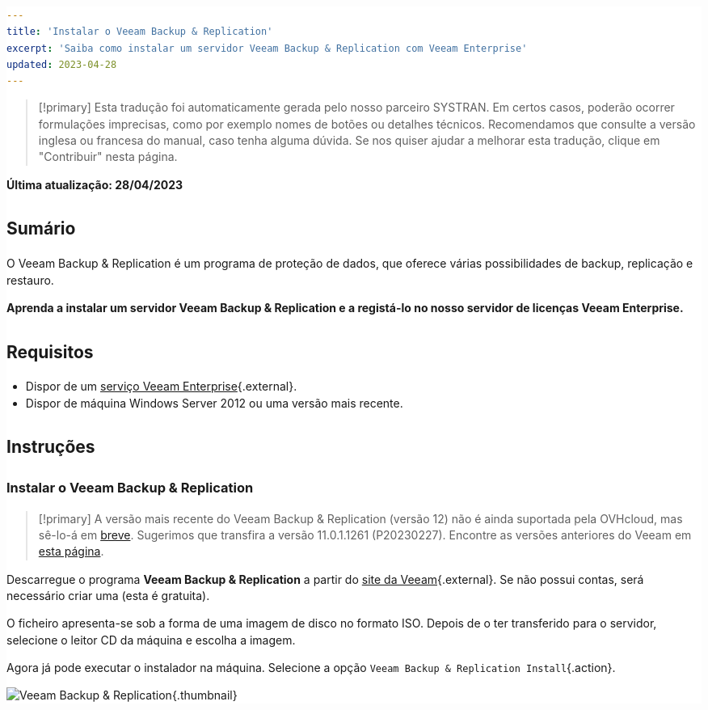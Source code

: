 ```yaml
---
title: 'Instalar o Veeam Backup & Replication'
excerpt: 'Saiba como instalar um servidor Veeam Backup & Replication com Veeam Enterprise'
updated: 2023-04-28
---
```


> [!primary]
> Esta tradução foi automaticamente gerada pelo nosso parceiro SYSTRAN. Em certos casos, poderão ocorrer formulações imprecisas, como por exemplo nomes de botões ou detalhes técnicos. Recomendamos que consulte a versão inglesa ou francesa do manual, caso tenha alguma dúvida. Se nos quiser ajudar a melhorar esta tradução, clique em "Contribuir" nesta página.
>

**Última atualização: 28/04/2023**

## Sumário

O Veeam Backup & Replication é um programa de proteção de dados, que oferece várias possibilidades de backup, replicação e restauro.

**Aprenda a instalar um servidor Veeam Backup & Replication e a registá-lo no nosso servidor de licenças Veeam Enterprise.**


## Requisitos

* Dispor de um [serviço Veeam Enterprise](https://www.ovhcloud.com/pt/storage-solutions/veeam-enterprise/){.external}.
* Dispor de máquina Windows Server 2012 ou uma versão mais recente.

## Instruções

### Instalar o Veeam Backup & Replication

> [!primary]
> A versão mais recente do Veeam Backup & Replication (versão 12) não é ainda suportada pela OVHcloud, mas sê-lo-á em [breve](https://github.com/ovh/private-cloud-provider/projects/4).
> Sugerimos que transfira a versão 11.0.1.1261 (P20230227). Encontre as versões anteriores do Veeam em [esta página](https://www.veeam.com/br/download-version.html?ad=downloads&tab=previous).
>

Descarregue o programa **Veeam Backup & Replication** a partir do [site da Veeam](https://www.veeam.com/downloads.html?ad=top-sub-menu){.external}. Se não possui contas, será necessário criar uma (esta é gratuita).

O ficheiro apresenta-se sob a forma de uma imagem de disco no formato ISO. Depois de o ter transferido para o servidor, selecione o leitor CD da máquina e escolha a imagem.

Agora já pode executar o instalador na máquina. Selecione a opção `Veeam Backup & Replication Install`{.action}.

![Veeam Backup & Replication](images/veeamBandR_inst_01.png){.thumbnail}
